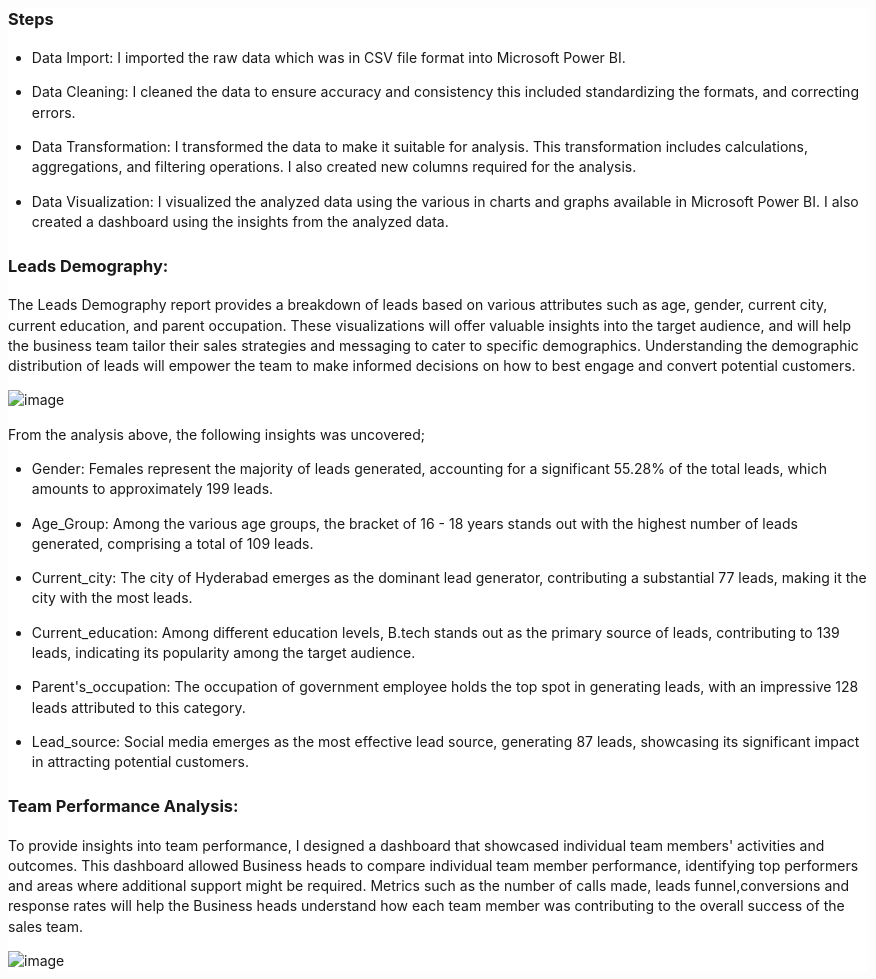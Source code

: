 ### Steps

- Data Import: I imported the raw data which was in CSV file format into Microsoft Power BI.

- Data Cleaning: I cleaned the data to ensure accuracy and consistency this included standardizing the formats, and correcting errors.

- Data Transformation: I transformed the data to make it suitable for analysis. This transformation includes calculations, aggregations, and filtering operations. I also created new columns required for the analysis.

- Data Visualization: I visualized the analyzed data using the various in charts and graphs available in Microsoft Power BI. I also created a dashboard using the insights from the analyzed data.

### Leads Demography:
The Leads Demography report provides a breakdown of leads based on various attributes such as age, gender, current city, current education, and parent occupation. These visualizations will offer valuable insights into the target audience, and will help the business team tailor their sales strategies and messaging to cater to specific demographics. Understanding the demographic distribution of leads will empower the team to make informed decisions on how to best engage and convert potential customers.

![image](https://github.com/Ernest-30/Edtech-Analysis/assets/123366282/f86b6e34-0eaa-4d3e-8acc-149471c04d33)

From the analysis above, the following insights was uncovered;

- Gender: Females represent the majority of leads generated, accounting for a significant 55.28% of the total leads, which amounts to approximately 199              leads.

- Age_Group: Among the various age groups, the bracket of 16 - 18 years stands out with the highest number of leads generated, comprising a total of 109                leads.

- Current_city: The city of Hyderabad emerges as the dominant lead generator, contributing a substantial 77 leads, making it the city with the most leads.

- Current_education: Among different education levels, B.tech stands out as the primary source of leads, contributing to 139 leads, indicating its                              popularity among the target audience.

- Parent's_occupation: The occupation of government employee holds the top spot in generating leads, with an impressive 128 leads attributed to this                              category.

- Lead_source: Social media emerges as the most effective lead source, generating 87 leads, showcasing its significant impact in attracting potential                      customers.


### Team Performance Analysis:
To provide insights into team performance, I designed a dashboard that showcased individual team members' activities and outcomes. This dashboard allowed Business heads to compare individual team member performance, identifying top performers and areas where additional support might be required. Metrics such as the number of calls made, leads funnel,conversions and response rates will help the Business heads understand how each team member was contributing to the overall success of the sales team.

![image](https://github.com/Ernest-30/Edtech-Analysis/assets/123366282/cb292d3e-bef3-4804-9947-8c7694addd55)
